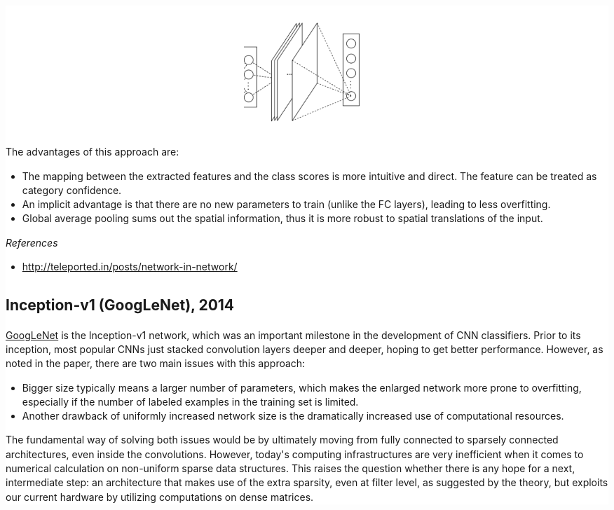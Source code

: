 <p align="center"><img src="./assets/nin-global.png" height="180px" width="auto"></p>

The advantages of this approach are:
- The mapping between the extracted features and the class scores is more intuitive and direct.
  The feature can be treated as category confidence.
- An implicit advantage is that there are no new parameters to train (unlike the FC layers), leading
  to less overfitting.
- Global average pooling sums out the spatial information, thus it is more robust to spatial
  translations of the input.

*References*

- http://teleported.in/posts/network-in-network/

## Inception-v1 (GoogLeNet), 2014

[GoogLeNet](https://arxiv.org/abs/1409.4842) is the Inception-v1 network, which was an important
milestone in the development of CNN classifiers. Prior to its inception, most popular CNNs just
stacked convolution layers deeper and deeper, hoping to get better performance. However, as noted
in the paper, there are two main issues with this approach:
- Bigger size typically means a larger number of parameters, which makes the enlarged network more
  prone to overfitting, especially if the number of labeled examples in the training set is limited.
- Another drawback of uniformly increased network size is the dramatically increased use of
  computational resources.

The fundamental way of solving both issues would be by ultimately moving from fully connected to
sparsely connected architectures, even inside the convolutions. However, today's computing
infrastructures are very inefficient when it comes to numerical calculation on non-uniform sparse
data structures. This raises the question whether there is any hope for a next, intermediate step:
an architecture that makes use of the extra sparsity, even at filter level, as suggested by the
theory, but exploits our current hardware by utilizing computations on dense matrices.
